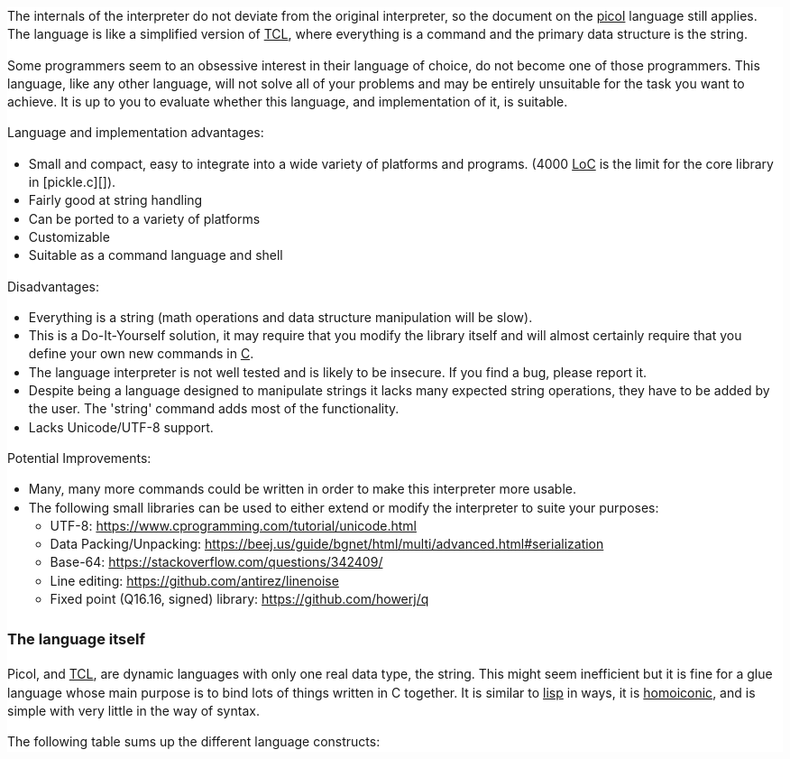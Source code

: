 The internals of the interpreter do not deviate from the original interpreter,
so the document on the [picol][] language still applies. The language is like a
simplified version of [TCL][], where everything is a command and the primary
data structure is the string.

Some programmers seem to an obsessive interest in their language of choice,
do not become one of those programmers. This language, like any other
language, will not solve all of your problems and may be entirely unsuitable
for the task you want to achieve. It is up to you to evaluate whether this
language, and implementation of it, is suitable.

Language and implementation advantages:

* Small and compact, easy to integrate into a wide variety of platforms and
programs. (4000 [LoC][] is the limit for the core library in [pickle.c][]).
* Fairly good at string handling
* Can be ported to a variety of platforms
* Customizable
* Suitable as a command language and shell

Disadvantages:

* Everything is a string (math operations and data structure manipulation
will be slow).
* This is a Do-It-Yourself solution, it may require that you modify the library
itself and will almost certainly require that you define your own new commands
in [C][].
* The language interpreter is not well tested and is likely to be insecure. If
you find a bug, please report it.
* Despite being a language designed to manipulate strings it lacks many
expected string operations, they have to be added by the user. The 'string'
command adds most of the functionality.
* Lacks Unicode/UTF-8 support.

Potential Improvements:

* Many, many more commands could be written in order to make this interpreter
more usable.
* The following small libraries can be used to either extend or modify the
interpreter to suite your purposes:
  - UTF-8: <https://www.cprogramming.com/tutorial/unicode.html>
  - Data Packing/Unpacking: <https://beej.us/guide/bgnet/html/multi/advanced.html#serialization>
  - Base-64: <https://stackoverflow.com/questions/342409/>
  - Line editing: <https://github.com/antirez/linenoise>
  - Fixed point (Q16.16, signed) library: <https://github.com/howerj/q>

### The language itself

Picol, and [TCL][], are dynamic languages with only one real data type, the
string. This might seem inefficient but it is fine for a glue language whose
main purpose is to bind lots of things written in C together. It is similar to
[lisp][] in ways, it is [homoiconic][], and is simple with very little in the
way of syntax.

The following table sums up the different language constructs:


[block.h]: block.h
[main.c]: main.c
[picol.c]: picol.c
[unit.tcl]: unit.tcl
[picol]: http://oldblog.antirez.com/post/picol.html
[TCL]: https://en.wikipedia.org/wiki/Tcl
[stdio.h]: http://www.cplusplus.com/reference/cstdio/
[snprintf]: http://www.cplusplus.com/reference/cstdio/snprintf/
[vsnprintf]: http://www.cplusplus.com/reference/cstdio/vsnprintf/
[FORTH]: https://en.wikipedia.org/wiki/Forth_(programming_language)
[C]: https://en.wikipedia.org/wiki/C_%28programming_language%29
[Make]: https://en.wikipedia.org/wiki/Make_(software)
[MIT License]: https://en.wikipedia.org/wiki/MIT_License
[BSD License]: https://en.wikipedia.org/wiki/BSD_licenses
[malloc]: https://en.wikipedia.org/wiki/C_dynamic_memory_allocation
[C Preprocessor]: https://en.wikipedia.org/wiki/C_preprocessor
[python]: https://www.python.org/
[stdout]: http://www.cplusplus.com/reference/cstdio/stdout/
[stdin]: http://www.cplusplus.com/reference/cstdio/stdin/
[strftime]: http://www.cplusplus.com/reference/ctime/strftime/
[readline]: https://tiswww.case.edu/php/chet/readline/rltop.html
[linenoise]: https://github.com/antirez/linenoise
[rlwrap]: https://linux.die.net/man/1/rlwrap
[lisp]: https://en.wikipedia.org/wiki/Lisp_(programming_language)
[homoiconic]: https://en.wikipedia.org/wiki/Homoiconicity
[loc]: https://en.wikipedia.org/wiki/Source_lines_of_code
[pickle-all]: https://github.com/howerj/pickle-all
[insertion sort]: https://en.wikipedia.org/wiki/Insertion_sort
[regex]: http://c-faq.com/lib/regex.html
[ASCII]: https://en.wikipedia.org/wiki/ASCII
[unit tests]: https://en.wikipedia.org/wiki/Unit_testing
[ctype.h]: http://www.cplusplus.com/reference/cctype/
[string.h]: http://www.cplusplus.com/reference/cstring/
[alnum]: http://www.cplusplus.com/reference/cctype/isalnum/
[alpha]: http://www.cplusplus.com/reference/cctype/isalpha/
[digit]: http://www.cplusplus.com/reference/cctype/isdigit/
[graph]: http://www.cplusplus.com/reference/cctype/isgraph/
[lower]: http://www.cplusplus.com/reference/cctype/islower/
[print]: http://www.cplusplus.com/reference/cctype/isprint/
[punct]: http://www.cplusplus.com/reference/cctype/ispunct/
[space]: http://www.cplusplus.com/reference/cctype/isspace/
[upper]: http://www.cplusplus.com/reference/cctype/isupper/
[xdigit]: http://www.cplusplus.com/reference/cctype/isxdigit/
[control]: http://www.cplusplus.com/reference/cctype/iscntrl/